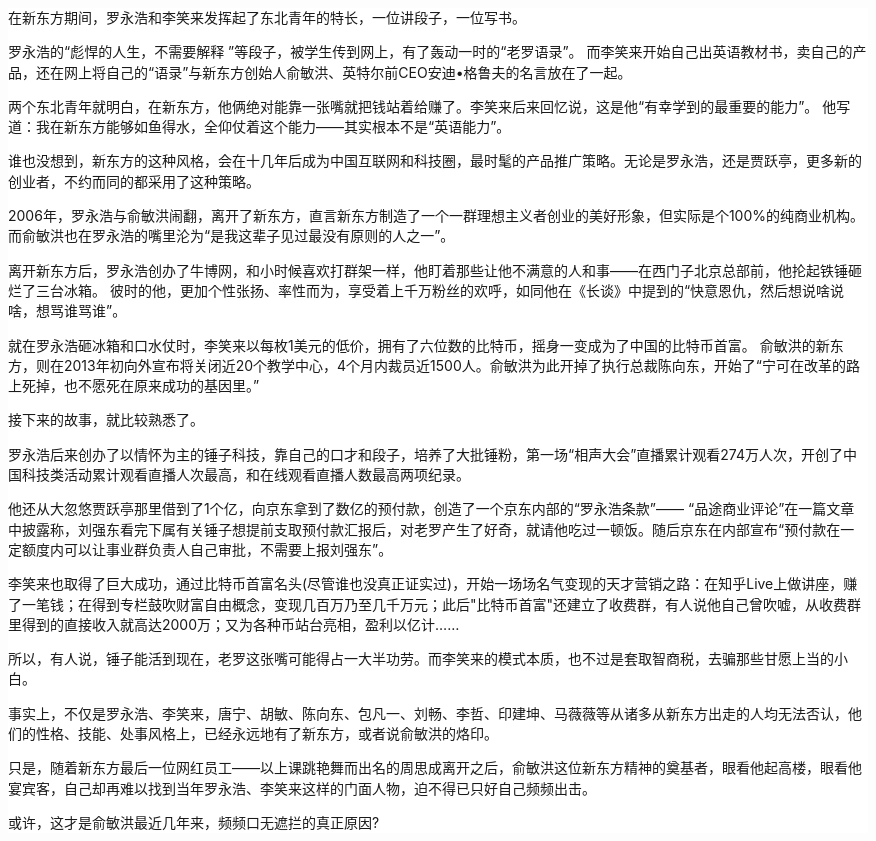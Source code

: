 在新东方期间，罗永浩和李笑来发挥起了东北青年的特长，一位讲段子，一位写书。
 
罗永浩的“彪悍的人生，不需要解释 ”等段子，被学生传到网上，有了轰动一时的“老罗语录”。
而李笑来开始自己出英语教材书，卖自己的产品，还在网上将自己的“语录”与新东方创始人俞敏洪、英特尔前CEO安迪•格鲁夫的名言放在了一起。
 
两个东北青年就明白，在新东方，他俩绝对能靠一张嘴就把钱站着给赚了。李笑来后来回忆说，这是他“有幸学到的最重要的能力”。
他写道：我在新东方能够如鱼得水，全仰仗着这个能力——其实根本不是“英语能力”。
 
谁也没想到，新东方的这种风格，会在十几年后成为中国互联网和科技圈，最时髦的产品推广策略。无论是罗永浩，还是贾跃亭，更多新的创业者，不约而同的都采用了这种策略。
 
2006年，罗永浩与俞敏洪闹翻，离开了新东方，直言新东方制造了一个一群理想主义者创业的美好形象，但实际是个100%的纯商业机构。
而俞敏洪也在罗永浩的嘴里沦为“是我这辈子见过最没有原则的人之一”。
 
离开新东方后，罗永浩创办了牛博网，和小时候喜欢打群架一样，他盯着那些让他不满意的人和事——在西门子北京总部前，他抡起铁锤砸烂了三台冰箱。
彼时的他，更加个性张扬、率性而为，享受着上千万粉丝的欢呼，如同他在《长谈》中提到的“快意恩仇，然后想说啥说啥，想骂谁骂谁”。
 
就在罗永浩砸冰箱和口水仗时，李笑来以每枚1美元的低价，拥有了六位数的比特币，摇身一变成为了中国的比特币首富。
俞敏洪的新东方，则在2013年初向外宣布将关闭近20个教学中心，4个月内裁员近1500人。俞敏洪为此开掉了执行总裁陈向东，开始了“宁可在改革的路上死掉，也不愿死在原来成功的基因里。”
 
接下来的故事，就比较熟悉了。
 
罗永浩后来创办了以情怀为主的锤子科技，靠自己的口才和段子，培养了大批锤粉，第一场“相声大会”直播累计观看274万人次，开创了中国科技类活动累计观看直播人次最高，和在线观看直播人数最高两项纪录。
 
他还从大忽悠贾跃亭那里借到了1个亿，向京东拿到了数亿的预付款，创造了一个京东内部的“罗永浩条款”—— “品途商业评论”在一篇文章中披露称，刘强东看完下属有关锤子想提前支取预付款汇报后，对老罗产生了好奇，就请他吃过一顿饭。随后京东在内部宣布“预付款在一定额度内可以让事业群负责人自己审批，不需要上报刘强东”。
 
李笑来也取得了巨大成功，通过比特币首富名头(尽管谁也没真正证实过)，开始一场场名气变现的天才营销之路：在知乎Live上做讲座，赚了一笔钱；在得到专栏鼓吹财富自由概念，变现几百万乃至几千万元；此后"比特币首富"还建立了收费群，有人说他自己曾吹嘘，从收费群里得到的直接收入就高达2000万；又为各种币站台亮相，盈利以亿计……
 
所以，有人说，锤子能活到现在，老罗这张嘴可能得占一大半功劳。而李笑来的模式本质，也不过是套取智商税，去骗那些甘愿上当的小白。
 
事实上，不仅是罗永浩、李笑来，唐宁、胡敏、陈向东、包凡一、刘畅、李哲、印建坤、马薇薇等从诸多从新东方出走的人均无法否认，他们的性格、技能、处事风格上，已经永远地有了新东方，或者说俞敏洪的烙印。
 
只是，随着新东方最后一位网红员工——以上课跳艳舞而出名的周思成离开之后，俞敏洪这位新东方精神的奠基者，眼看他起高楼，眼看他宴宾客，自己却再难以找到当年罗永浩、李笑来这样的门面人物，迫不得已只好自己频频出击。
 
或许，这才是俞敏洪最近几年来，频频口无遮拦的真正原因?